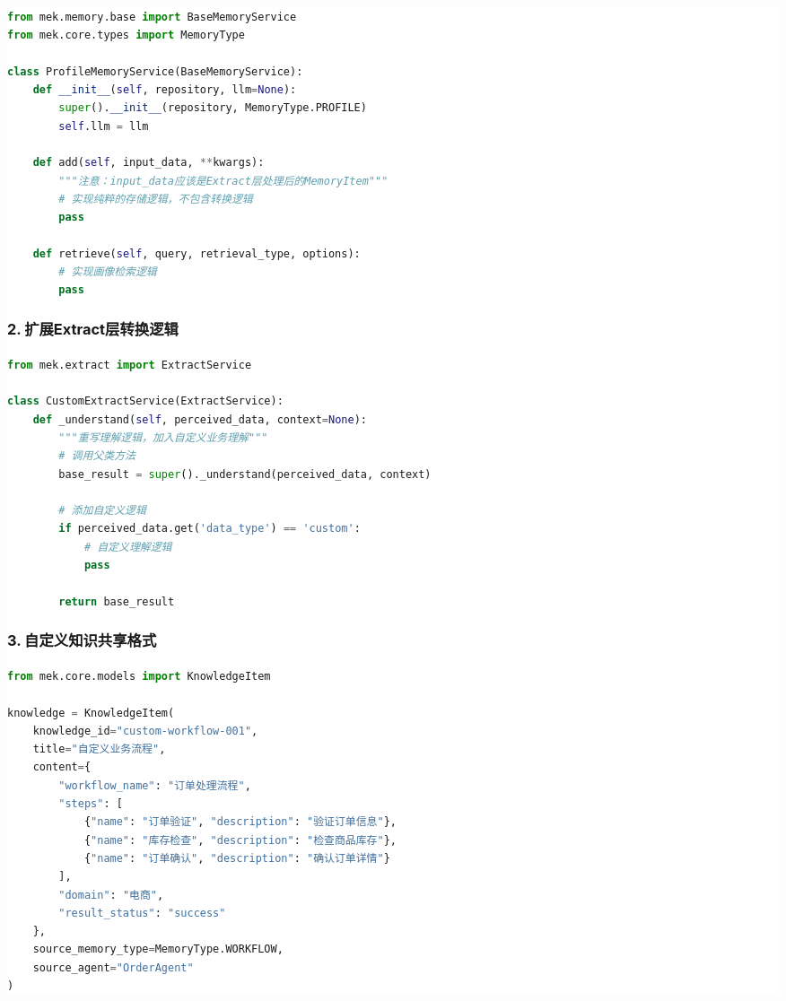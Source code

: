 ```python
from mek.memory.base import BaseMemoryService
from mek.core.types import MemoryType

class ProfileMemoryService(BaseMemoryService):
    def __init__(self, repository, llm=None):
        super().__init__(repository, MemoryType.PROFILE)
        self.llm = llm

    def add(self, input_data, **kwargs):
        """注意：input_data应该是Extract层处理后的MemoryItem"""
        # 实现纯粹的存储逻辑，不包含转换逻辑
        pass
        
    def retrieve(self, query, retrieval_type, options):
        # 实现画像检索逻辑
        pass
```

### 2. 扩展Extract层转换逻辑

```python
from mek.extract import ExtractService

class CustomExtractService(ExtractService):
    def _understand(self, perceived_data, context=None):
        """重写理解逻辑，加入自定义业务理解"""
        # 调用父类方法
        base_result = super()._understand(perceived_data, context)
        
        # 添加自定义逻辑
        if perceived_data.get('data_type') == 'custom':
            # 自定义理解逻辑
            pass
            
        return base_result
```

### 3. 自定义知识共享格式

```python
from mek.core.models import KnowledgeItem

knowledge = KnowledgeItem(
    knowledge_id="custom-workflow-001",
    title="自定义业务流程",
    content={
        "workflow_name": "订单处理流程",
        "steps": [
            {"name": "订单验证", "description": "验证订单信息"},
            {"name": "库存检查", "description": "检查商品库存"},
            {"name": "订单确认", "description": "确认订单详情"}
        ],
        "domain": "电商",
        "result_status": "success"
    },
    source_memory_type=MemoryType.WORKFLOW,
    source_agent="OrderAgent"
)
```
